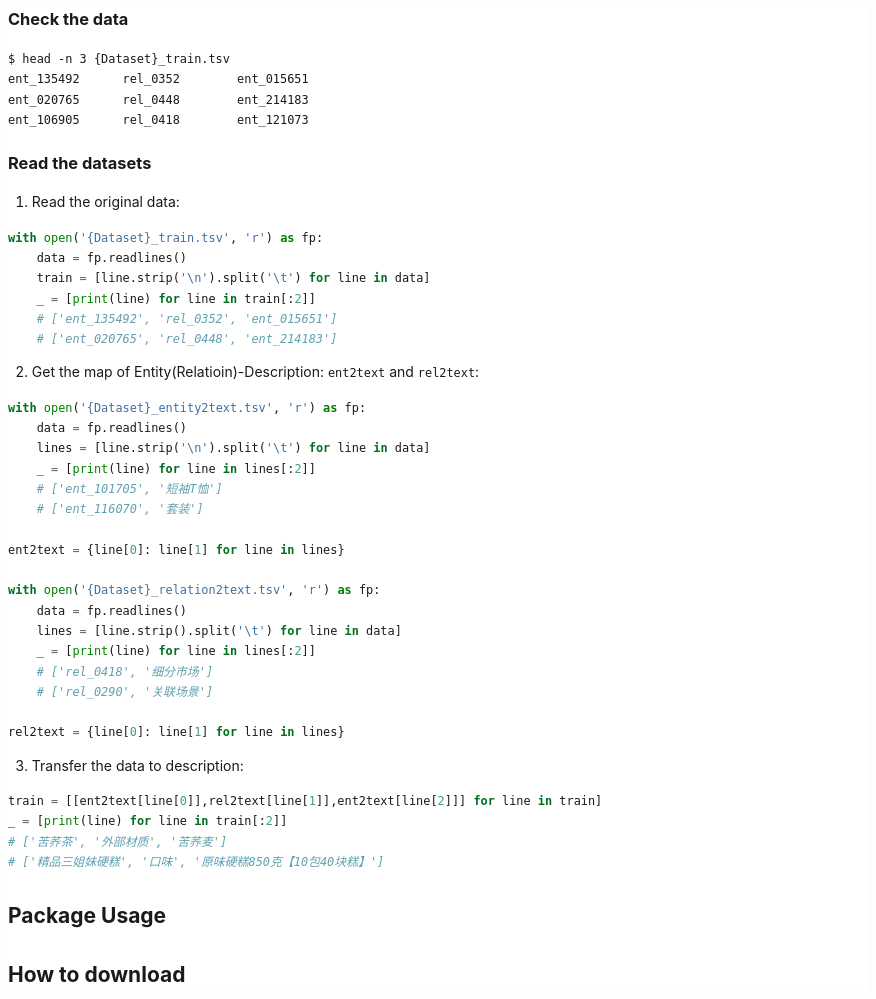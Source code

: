 ### Check the data

```
$ head -n 3 {Dataset}_train.tsv
ent_135492      rel_0352        ent_015651
ent_020765      rel_0448        ent_214183
ent_106905      rel_0418        ent_121073
```

### Read the datasets

1. Read the original data:
```python
with open('{Dataset}_train.tsv', 'r') as fp:
    data = fp.readlines()
    train = [line.strip('\n').split('\t') for line in data]
    _ = [print(line) for line in train[:2]]
    # ['ent_135492', 'rel_0352', 'ent_015651']
    # ['ent_020765', 'rel_0448', 'ent_214183']
```

2. Get the map of Entity(Relatioin)-Description: `ent2text` and `rel2text`:
```python
with open('{Dataset}_entity2text.tsv', 'r') as fp:
    data = fp.readlines()
    lines = [line.strip('\n').split('\t') for line in data]
    _ = [print(line) for line in lines[:2]]
    # ['ent_101705', '短袖T恤']
    # ['ent_116070', '套装']

ent2text = {line[0]: line[1] for line in lines}

with open('{Dataset}_relation2text.tsv', 'r') as fp:
    data = fp.readlines()
    lines = [line.strip().split('\t') for line in data]
    _ = [print(line) for line in lines[:2]]
    # ['rel_0418', '细分市场']
    # ['rel_0290', '关联场景']

rel2text = {line[0]: line[1] for line in lines}
```

3. Transfer the data to description: 
```python
train = [[ent2text[line[0]],rel2text[line[1]],ent2text[line[2]]] for line in train]
_ = [print(line) for line in train[:2]]
# ['苦荞茶', '外部材质', '苦荞麦']
# ['精品三姐妹硬糕', '口味', '原味硬糕850克【10包40块糕】']
```
## Package Usage

## How to download

